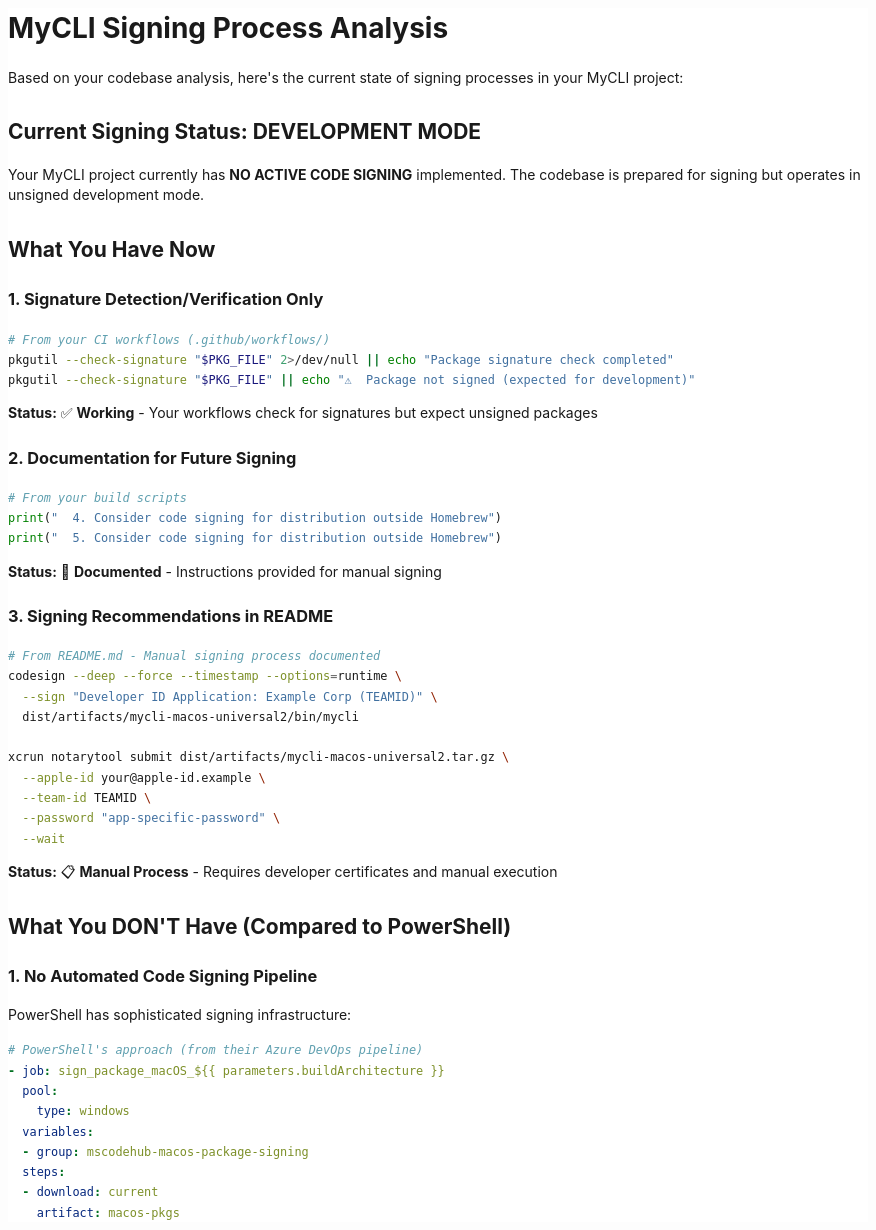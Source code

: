 # MyCLI Signing Process Analysis

Based on your codebase analysis, here's the current state of signing processes in your MyCLI project:

## Current Signing Status: **DEVELOPMENT MODE** 

Your MyCLI project currently has **NO ACTIVE CODE SIGNING** implemented. The codebase is prepared for signing but operates in unsigned development mode.

## What You Have Now

### 1. **Signature Detection/Verification Only**
```bash
# From your CI workflows (.github/workflows/)
pkgutil --check-signature "$PKG_FILE" 2>/dev/null || echo "Package signature check completed"
pkgutil --check-signature "$PKG_FILE" || echo "⚠️  Package not signed (expected for development)"
```

**Status:** ✅ **Working** - Your workflows check for signatures but expect unsigned packages

### 2. **Documentation for Future Signing**
```python
# From your build scripts
print("  4. Consider code signing for distribution outside Homebrew")
print("  5. Consider code signing for distribution outside Homebrew")
```

**Status:** 📝 **Documented** - Instructions provided for manual signing

### 3. **Signing Recommendations in README**
```bash
# From README.md - Manual signing process documented
codesign --deep --force --timestamp --options=runtime \
  --sign "Developer ID Application: Example Corp (TEAMID)" \
  dist/artifacts/mycli-macos-universal2/bin/mycli

xcrun notarytool submit dist/artifacts/mycli-macos-universal2.tar.gz \
  --apple-id your@apple-id.example \
  --team-id TEAMID \
  --password "app-specific-password" \
  --wait
```

**Status:** 📋 **Manual Process** - Requires developer certificates and manual execution

## What You DON'T Have (Compared to PowerShell)

### 1. **No Automated Code Signing Pipeline**
PowerShell has sophisticated signing infrastructure:
```yaml
# PowerShell's approach (from their Azure DevOps pipeline)
- job: sign_package_macOS_${{ parameters.buildArchitecture }}
  pool:
    type: windows
  variables:
  - group: mscodehub-macos-package-signing
  steps:
  - download: current
    artifact: macos-pkgs
```
